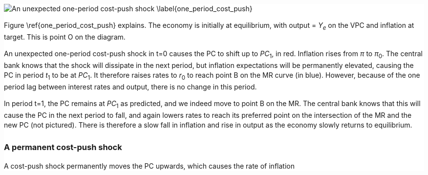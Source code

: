 ![An unexpected one-period cost-push shock
\label{one_period_cost_push}](one_period_cost_push.png)

Figure \ref{one_period_cost_push} explains. The economy is initially at
equilibrium, with output = $Y_e$ on the VPC and inflation at target. This is
point O on the diagram.

An unexpected one-period cost-push shock in t=0 causes the PC to shift up to
$PC_1$, in red. Inflation rises from $\pi$ to $\pi_0$. The central bank knows
that the shock will dissipate in the next period, but inflation expectations
will be permanently elevated, causing the PC in period $t_1$ to be at $PC_1$.
It therefore raises rates to $r_0$ to reach point B on the MR curve (in blue).
However, because of the one period lag between interest rates and output, there
is no change in this period.

In period t=1, the PC remains at $PC_1$ as predicted, and we indeed move to
point B on the MR. The central bank knows that this will cause the PC in the
next period to fall, and again lowers rates to reach its preferred point on the
intersection of the MR and the new PC (not pictured). There is therefore a slow
fall in inflation and rise in output as the economy slowly returns to
equilibrium.

### A permanent cost-push shock

A cost-push shock permanently moves the PC upwards, which causes the rate of
inflation

